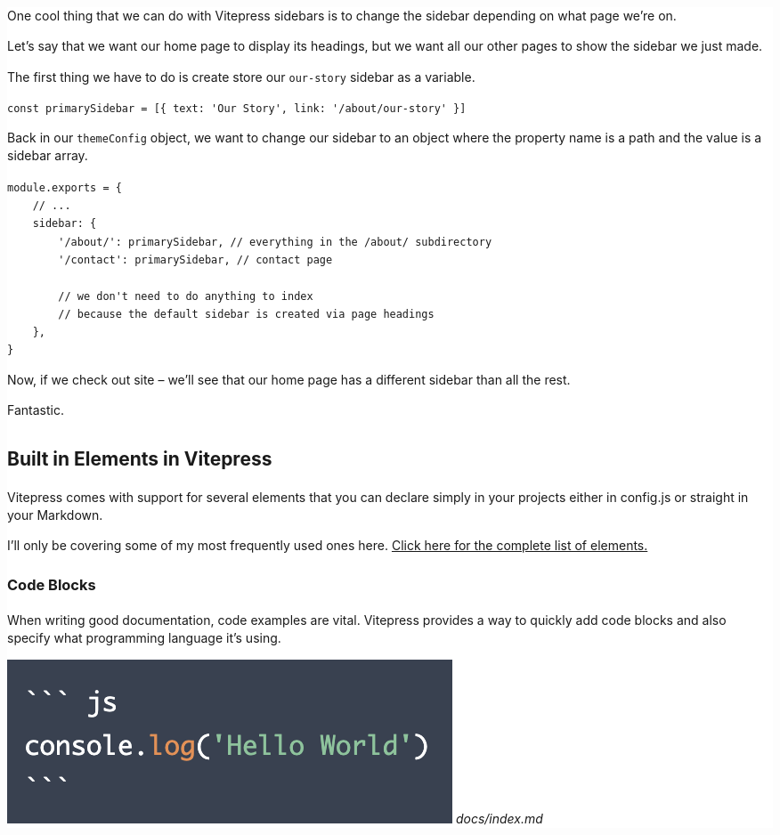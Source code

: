 
One cool thing that we can do with Vitepress sidebars is to change the sidebar depending on what page we’re on.

Let’s say that we want our home page to display its headings, but we want all our other pages to show the sidebar we just made.

The first thing we have to do is create store our `our-story` sidebar as a variable.

```js{}[.vitepress/config.js]
const primarySidebar = [{ text: 'Our Story', link: '/about/our-story' }]
```

Back in our `themeConfig` object, we want to change our sidebar to an object where the property name is a path and the value is a sidebar array.

```js{}[.vitepress/config.js]
module.exports = {
    // ...
    sidebar: {
        '/about/': primarySidebar, // everything in the /about/ subdirectory
        '/contact': primarySidebar, // contact page

        // we don't need to do anything to index
        // because the default sidebar is created via page headings
    },
}
```

Now, if we check out site – we’ll see that our home page has a different sidebar than all the rest.

Fantastic.

## Built in Elements in Vitepress

Vitepress comes with support for several elements that you can declare simply in your projects either in config.js or straight in your Markdown.

I’ll only be covering some of my most frequently used ones here. [Click here for the complete list of elements.](https://vitepress.vuejs.org/guide/markdown.html)

### Code Blocks

When writing good documentation, code examples are vital. Vitepress provides a way to quickly add code blocks and also specify what programming language it’s using.

![](img/js.png)
_docs/index.md_
